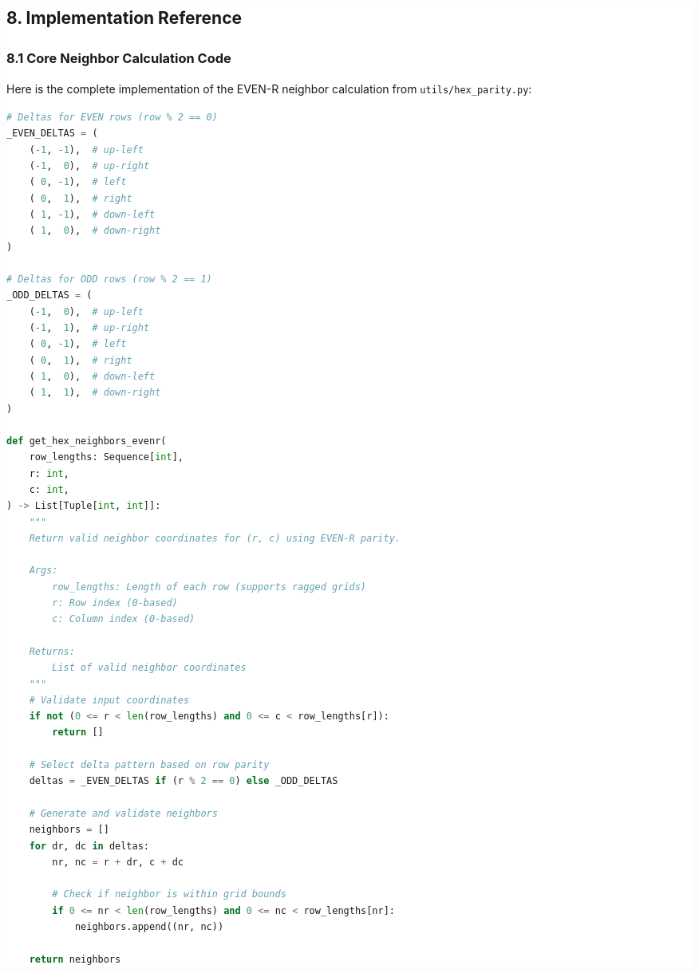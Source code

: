 
## 8. Implementation Reference

### 8.1 Core Neighbor Calculation Code

Here is the complete implementation of the EVEN-R neighbor calculation from `utils/hex_parity.py`:

```python
# Deltas for EVEN rows (row % 2 == 0)
_EVEN_DELTAS = (
    (-1, -1),  # up-left
    (-1,  0),  # up-right
    ( 0, -1),  # left
    ( 0,  1),  # right
    ( 1, -1),  # down-left
    ( 1,  0),  # down-right
)

# Deltas for ODD rows (row % 2 == 1)
_ODD_DELTAS = (
    (-1,  0),  # up-left
    (-1,  1),  # up-right
    ( 0, -1),  # left
    ( 0,  1),  # right
    ( 1,  0),  # down-left
    ( 1,  1),  # down-right
)

def get_hex_neighbors_evenr(
    row_lengths: Sequence[int],
    r: int,
    c: int,
) -> List[Tuple[int, int]]:
    """
    Return valid neighbor coordinates for (r, c) using EVEN-R parity.
    
    Args:
        row_lengths: Length of each row (supports ragged grids)
        r: Row index (0-based)
        c: Column index (0-based)
        
    Returns:
        List of valid neighbor coordinates
    """
    # Validate input coordinates
    if not (0 <= r < len(row_lengths) and 0 <= c < row_lengths[r]):
        return []
    
    # Select delta pattern based on row parity
    deltas = _EVEN_DELTAS if (r % 2 == 0) else _ODD_DELTAS
    
    # Generate and validate neighbors
    neighbors = []
    for dr, dc in deltas:
        nr, nc = r + dr, c + dc
        
        # Check if neighbor is within grid bounds
        if 0 <= nr < len(row_lengths) and 0 <= nc < row_lengths[nr]:
            neighbors.append((nr, nc))
    
    return neighbors
```
